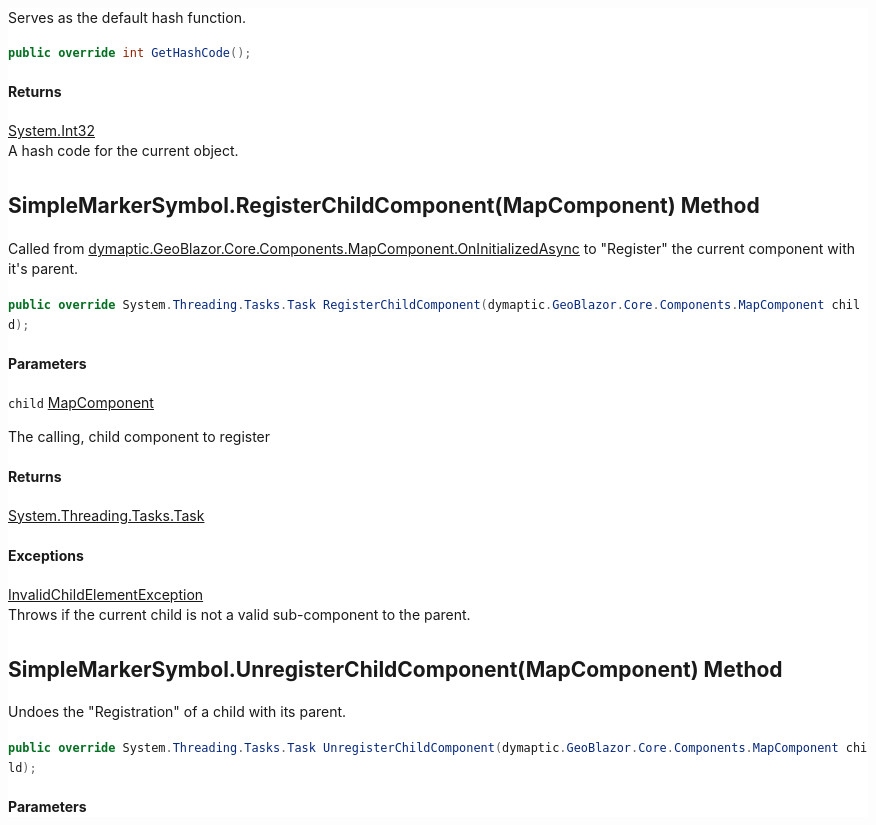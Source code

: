 Serves as the default hash function.

```csharp
public override int GetHashCode();
```

#### Returns
[System.Int32](https://docs.microsoft.com/en-us/dotnet/api/System.Int32 'System.Int32')  
A hash code for the current object.

<a name='dymaptic.GeoBlazor.Core.Components.Symbols.SimpleMarkerSymbol.RegisterChildComponent(dymaptic.GeoBlazor.Core.Components.MapComponent)'></a>

## SimpleMarkerSymbol.RegisterChildComponent(MapComponent) Method

Called from [dymaptic.GeoBlazor.Core.Components.MapComponent.OnInitializedAsync](https://docs.microsoft.com/en-us/dotnet/api/dymaptic.GeoBlazor.Core.Components.MapComponent.OnInitializedAsync 'dymaptic.GeoBlazor.Core.Components.MapComponent.OnInitializedAsync') to "Register" the current component with it's parent.

```csharp
public override System.Threading.Tasks.Task RegisterChildComponent(dymaptic.GeoBlazor.Core.Components.MapComponent child);
```
#### Parameters

<a name='dymaptic.GeoBlazor.Core.Components.Symbols.SimpleMarkerSymbol.RegisterChildComponent(dymaptic.GeoBlazor.Core.Components.MapComponent).child'></a>

`child` [MapComponent](dymaptic.GeoBlazor.Core.Components.MapComponent.html 'dymaptic.GeoBlazor.Core.Components.MapComponent')

The calling, child component to register

#### Returns
[System.Threading.Tasks.Task](https://docs.microsoft.com/en-us/dotnet/api/System.Threading.Tasks.Task 'System.Threading.Tasks.Task')

#### Exceptions

[InvalidChildElementException](dymaptic.GeoBlazor.Core.Exceptions.InvalidChildElementException.html 'dymaptic.GeoBlazor.Core.Exceptions.InvalidChildElementException')  
Throws if the current child is not a valid sub-component to the parent.

<a name='dymaptic.GeoBlazor.Core.Components.Symbols.SimpleMarkerSymbol.UnregisterChildComponent(dymaptic.GeoBlazor.Core.Components.MapComponent)'></a>

## SimpleMarkerSymbol.UnregisterChildComponent(MapComponent) Method

Undoes the "Registration" of a child with its parent.

```csharp
public override System.Threading.Tasks.Task UnregisterChildComponent(dymaptic.GeoBlazor.Core.Components.MapComponent child);
```
#### Parameters
